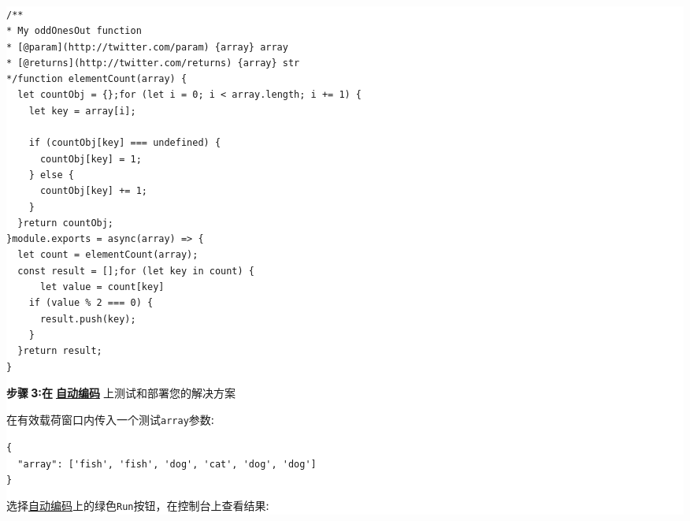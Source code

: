 ```
/**
* My oddOnesOut function 
* [@param](http://twitter.com/param) {array} array 
* [@returns](http://twitter.com/returns) {array} str
*/function elementCount(array) { 
  let countObj = {};for (let i = 0; i < array.length; i += 1) { 
    let key = array[i];

    if (countObj[key] === undefined) { 
      countObj[key] = 1; 
    } else { 
      countObj[key] += 1; 
    }
  }return countObj; 
}module.exports = async(array) => { 
  let count = elementCount(array);
  const result = [];for (let key in count) { 
      let value = count[key] 
    if (value % 2 === 0) {
      result.push(key); 
    }
  }return result;
}
```

**步骤 3:在** [**自动编码**](http://Autocode.com) 上测试和部署您的解决方案

在有效载荷窗口内传入一个测试`array`参数:

```
{
  "array": ['fish', 'fish', 'dog', 'cat', 'dog', 'dog']
}
```

选择[自动编码](http://Autocode.com)上的绿色`Run`按钮，在控制台上查看结果:
